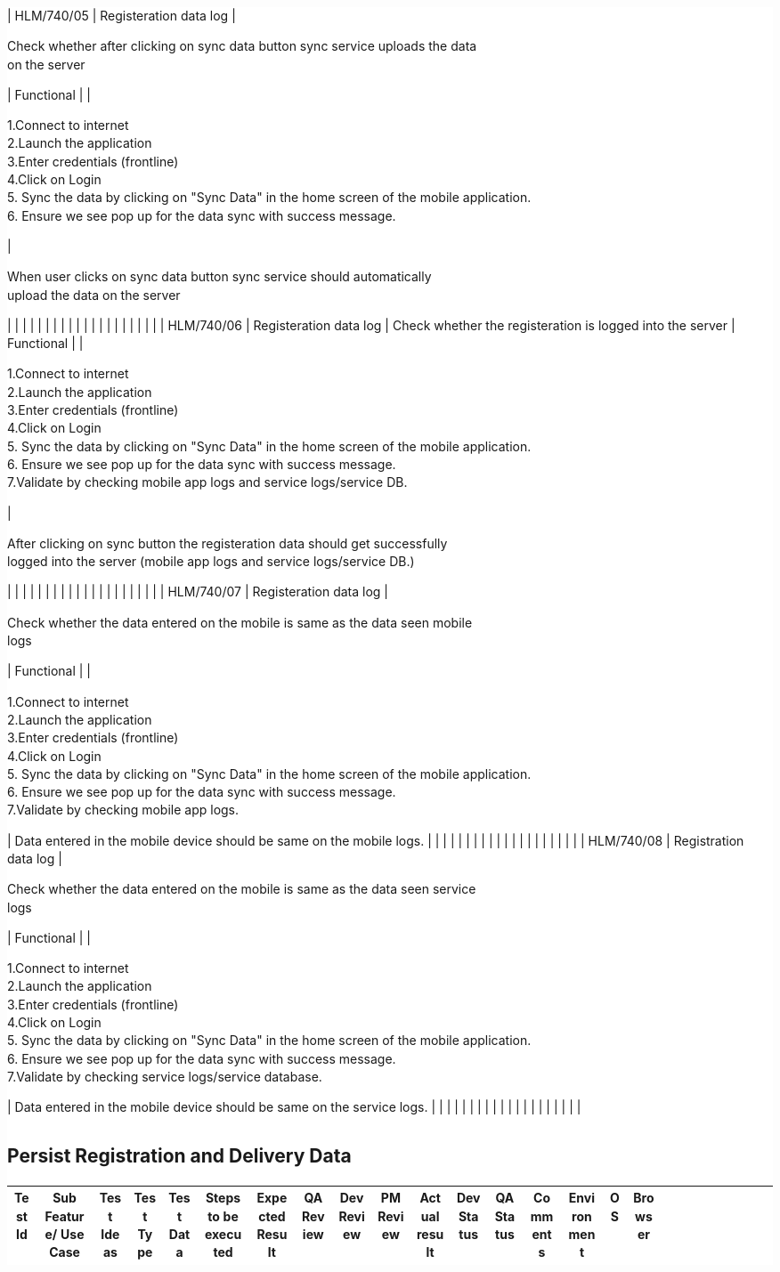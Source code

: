 | HLM/740/05                                                                                               | Registeration data log | <p>Check whether after clicking on sync data button sync service uploads the data<br>on the server</p>   | Functional |           | <p>1.Connect to internet<br>2.Launch the application<br>3.Enter credentials (frontline)<br>4.Click on Login<br>5. Sync the data by clicking on "Sync Data" in the home screen of the mobile application.<br>6. Ensure we see pop up for the data sync with success message.</p>                                                                        | <p>When user clicks on sync data button sync service should automatically<br>upload the data on the server</p>                                               |           |            |           |               |            |           |          |             |    |         |   |   |   |   |   |   |   |   |   |
| HLM/740/06                                                                                               | Registeration data log | Check whether the registeration is logged into the server                                                | Functional |           | <p>1.Connect to internet<br>2.Launch the application<br>3.Enter credentials (frontline)<br>4.Click on Login<br>5. Sync the data by clicking on "Sync Data" in the home screen of the mobile application.<br>6. Ensure we see pop up for the data sync with success message.<br>7.Validate by checking mobile app logs and service logs/service DB.</p> | <p>After clicking on sync button the registeration data should get successfully<br>logged into the server (mobile app logs and service logs/service DB.)</p> |           |            |           |               |            |           |          |             |    |         |   |   |   |   |   |   |   |   |   |
| HLM/740/07                                                                                               | Registeration data log | <p>Check whether the data entered on the mobile is same as the data seen mobile<br>logs</p>              | Functional |           | <p>1.Connect to internet<br>2.Launch the application<br>3.Enter credentials (frontline)<br>4.Click on Login<br>5. Sync the data by clicking on "Sync Data" in the home screen of the mobile application.<br>6. Ensure we see pop up for the data sync with success message.<br>7.Validate by checking mobile app logs.</p>                             | Data entered in the mobile device should be same on the mobile logs.                                                                                         |           |            |           |               |            |           |          |             |    |         |   |   |   |   |   |   |   |   |   |
| HLM/740/08                                                                                               | Registration data log  | <p>Check whether the data entered on the mobile is same as the data seen service<br>logs</p>             | Functional |           | <p>1.Connect to internet<br>2.Launch the application<br>3.Enter credentials (frontline)<br>4.Click on Login<br>5. Sync the data by clicking on "Sync Data" in the home screen of the mobile application.<br>6. Ensure we see pop up for the data sync with success message.<br>7.Validate by checking service logs/service database.</p>               | Data entered in the mobile device should be same on the service logs.                                                                                        |           |            |           |               |            |           |          |             |    |         |   |   |   |   |   |   |   |   |   |

## Persist Registration and Delivery Data

| Test Id                                                                                                  | Sub Feature/ Use Case                   | Test Ideas                                                                                                                    | Test Type  | Test Data | Steps to be executed                                                                                                                                                                                                                       | Expected Result                                                                                                                                                                     | QA Review | Dev Review | PM Review | Actual result | Dev Status | QA Status | Comments | Environment | OS | Browser |   |   |   |   |   |   |   |   |   |
| -------------------------------------------------------------------------------------------------------- | --------------------------------------- | ----------------------------------------------------------------------------------------------------------------------------- | ---------- | --------- | ------------------------------------------------------------------------------------------------------------------------------------------------------------------------------------------------------------------------------------------ | ----------------------------------------------------------------------------------------------------------------------------------------------------------------------------------- | --------- | ---------- | --------- | ------------- | ---------- | --------- | -------- | ----------- | -- | ------- | - | - | - | - | - | - | - | - | - |